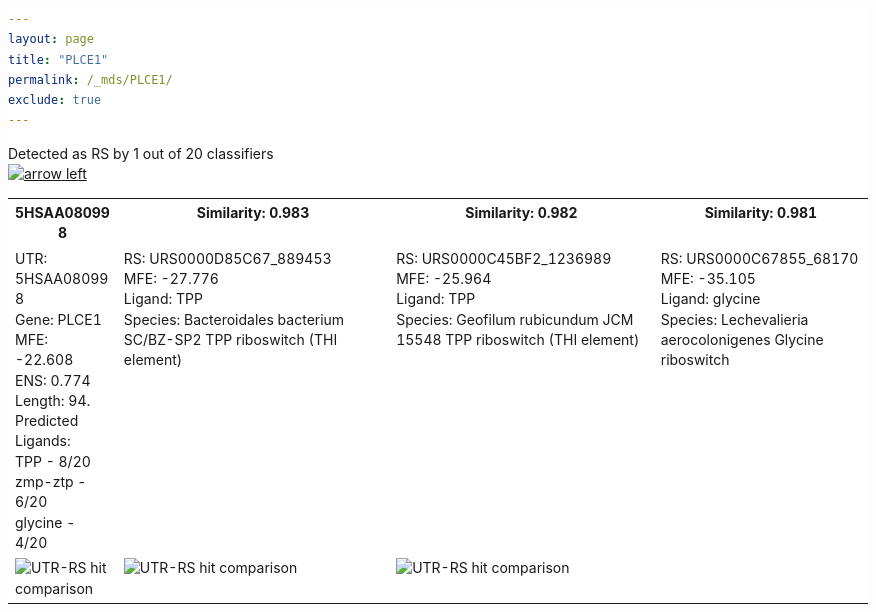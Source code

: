 ```yaml
---
layout: page
title: "PLCE1"
permalink: /_mds/PLCE1/
exclude: true
---
```


<link rel="stylesheet" href="../../custom.css">


<div> Detected as RS by 1 out of 20 classifiers </div>



<div class="row" >
  <div class="column">
    <a href="../../_mds/MPI/"><img src="../../icons/arrow_left.png" alt="arrow left" style="width:100%"></a>
  </div>
  <div class="column_center">
    <table>
      <tr>
        <th>5HSAA080998</th>
        <th>Similarity: 0.983</th>
        <th>Similarity: 0.982</th>
        <th>Similarity: 0.981</th>
      </tr>
        <tr>
            <td>
                    UTR: 5HSAA080998<br>
                    Gene: PLCE1<br>
                    MFE: -22.608<br>
                    ENS: 0.774<br>
                    Length: 94.<br>
                    Predicted Ligands:<br>
                    TPP - 8/20<br>
                    zmp-ztp - 6/20<br>
                    glycine - 4/20<br>         
            </td>
            <td>
                    RS: URS0000D85C67_889453<br>
                    MFE: -27.776<br>
                    Ligand: TPP<br>
                    Species: Bacteroidales bacterium SC/BZ-SP2 TPP riboswitch (THI element)<br>
            </td>
            <td>
                    RS: URS0000C45BF2_1236989<br>
                    MFE: -25.964<br>
                    Ligand: TPP<br>
                    Species: Geofilum rubicundum JCM 15548 TPP riboswitch (THI element)<br>
            </td>
            <td>
                    RS: URS0000C67855_68170<br>
                    MFE: -35.105<br>
                    Ligand: glycine<br>
                Species: Lechevalieria aerocolonigenes Glycine riboswitch<br>
            </td>
        </tr>
      <tr>
        <td><img src="../../alns/dot/UTR_5HSAA080998_895.png" alt="UTR-RS hit comparison" style="width:100%"></td>
        <td><img src="../../alns/dot/RS_URS0000D85C67_889453_895.png" alt="UTR-RS hit comparison" style="width:100%"></td>
        <td><img src="../../alns/dot/RS_URS0000C45BF2_1236989_895.png" alt="UTR-RS hit comparison" style="width:100%"></td>